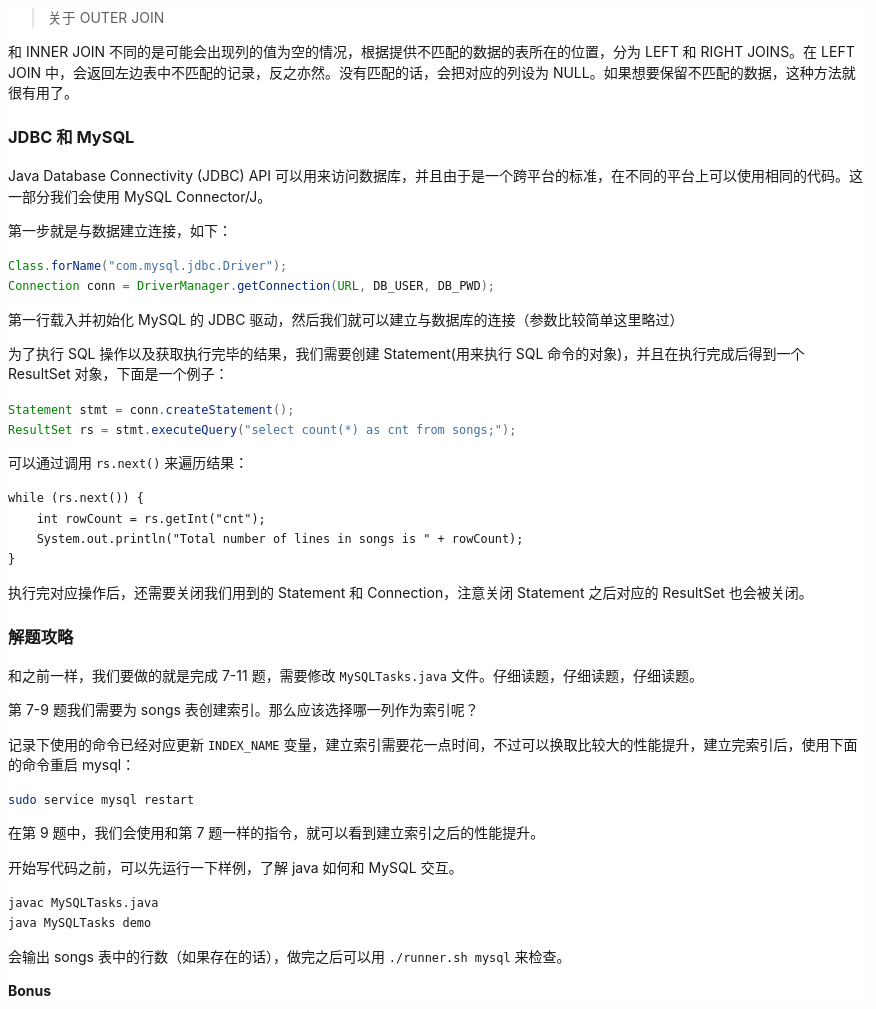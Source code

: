 > 关于 OUTER JOIN

和 INNER JOIN 不同的是可能会出现列的值为空的情况，根据提供不匹配的数据的表所在的位置，分为 LEFT 和 RIGHT JOINS。在 LEFT JOIN 中，会返回左边表中不匹配的记录，反之亦然。没有匹配的话，会把对应的列设为 NULL。如果想要保留不匹配的数据，这种方法就很有用了。

### JDBC 和 MySQL

Java Database Connectivity (JDBC) API 可以用来访问数据库，并且由于是一个跨平台的标准，在不同的平台上可以使用相同的代码。这一部分我们会使用 MySQL Connector/J。

第一步就是与数据建立连接，如下：

```java
Class.forName("com.mysql.jdbc.Driver");
Connection conn = DriverManager.getConnection(URL, DB_USER, DB_PWD);
```

第一行载入并初始化 MySQL 的 JDBC 驱动，然后我们就可以建立与数据库的连接（参数比较简单这里略过）

为了执行 SQL 操作以及获取执行完毕的结果，我们需要创建 Statement(用来执行 SQL 命令的对象)，并且在执行完成后得到一个 ResultSet 对象，下面是一个例子：

```java
Statement stmt = conn.createStatement();
ResultSet rs = stmt.executeQuery("select count(*) as cnt from songs;");
```

可以通过调用 `rs.next()` 来遍历结果：

```
while (rs.next()) {
    int rowCount = rs.getInt("cnt");
    System.out.println("Total number of lines in songs is " + rowCount);
}
```

执行完对应操作后，还需要关闭我们用到的 Statement 和 Connection，注意关闭 Statement 之后对应的 ResultSet 也会被关闭。

### 解题攻略

和之前一样，我们要做的就是完成 7-11 题，需要修改 `MySQLTasks.java` 文件。仔细读题，仔细读题，仔细读题。

第 7-9 题我们需要为 songs 表创建索引。那么应该选择哪一列作为索引呢？

记录下使用的命令已经对应更新 `INDEX_NAME` 变量，建立索引需要花一点时间，不过可以换取比较大的性能提升，建立完索引后，使用下面的命令重启 mysql：

```bash
sudo service mysql restart
```

在第 9 题中，我们会使用和第 7 题一样的指令，就可以看到建立索引之后的性能提升。

开始写代码之前，可以先运行一下样例，了解 java 如何和 MySQL 交互。

```
javac MySQLTasks.java
java MySQLTasks demo
```

会输出 songs 表中的行数（如果存在的话），做完之后可以用 `./runner.sh mysql` 来检查。

**Bonus**
